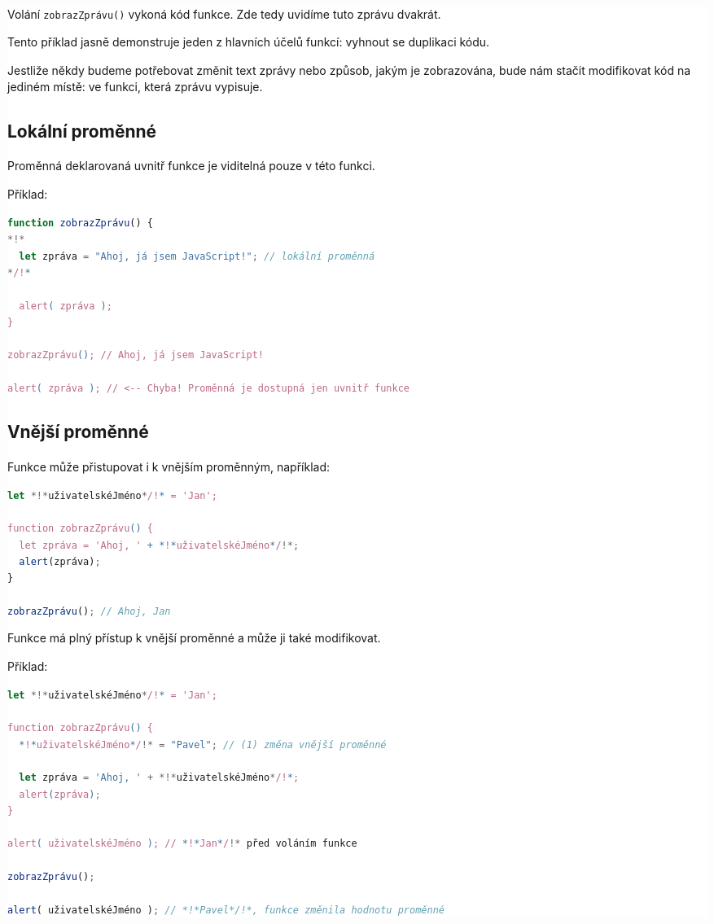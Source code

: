 Volání `zobrazZprávu()` vykoná kód funkce. Zde tedy uvidíme tuto zprávu dvakrát.

Tento příklad jasně demonstruje jeden z hlavních účelů funkcí: vyhnout se duplikaci kódu.

Jestliže někdy budeme potřebovat změnit text zprávy nebo způsob, jakým je zobrazována, bude nám stačit modifikovat kód na jediném místě: ve funkci, která zprávu vypisuje.

## Lokální proměnné

Proměnná deklarovaná uvnitř funkce je viditelná pouze v této funkci.

Příklad:

```js run
function zobrazZprávu() {
*!*
  let zpráva = "Ahoj, já jsem JavaScript!"; // lokální proměnná
*/!*

  alert( zpráva );
}

zobrazZprávu(); // Ahoj, já jsem JavaScript!

alert( zpráva ); // <-- Chyba! Proměnná je dostupná jen uvnitř funkce
```

## Vnější proměnné

Funkce může přistupovat i k vnějším proměnným, například:

```js run no-beautify
let *!*uživatelskéJméno*/!* = 'Jan';

function zobrazZprávu() {
  let zpráva = 'Ahoj, ' + *!*uživatelskéJméno*/!*;
  alert(zpráva);
}

zobrazZprávu(); // Ahoj, Jan
```

Funkce má plný přístup k vnější proměnné a může ji také modifikovat.

Příklad:

```js run
let *!*uživatelskéJméno*/!* = 'Jan';

function zobrazZprávu() {
  *!*uživatelskéJméno*/!* = "Pavel"; // (1) změna vnější proměnné

  let zpráva = 'Ahoj, ' + *!*uživatelskéJméno*/!*;
  alert(zpráva);
}

alert( uživatelskéJméno ); // *!*Jan*/!* před voláním funkce

zobrazZprávu();

alert( uživatelskéJméno ); // *!*Pavel*/!*, funkce změnila hodnotu proměnné
```
